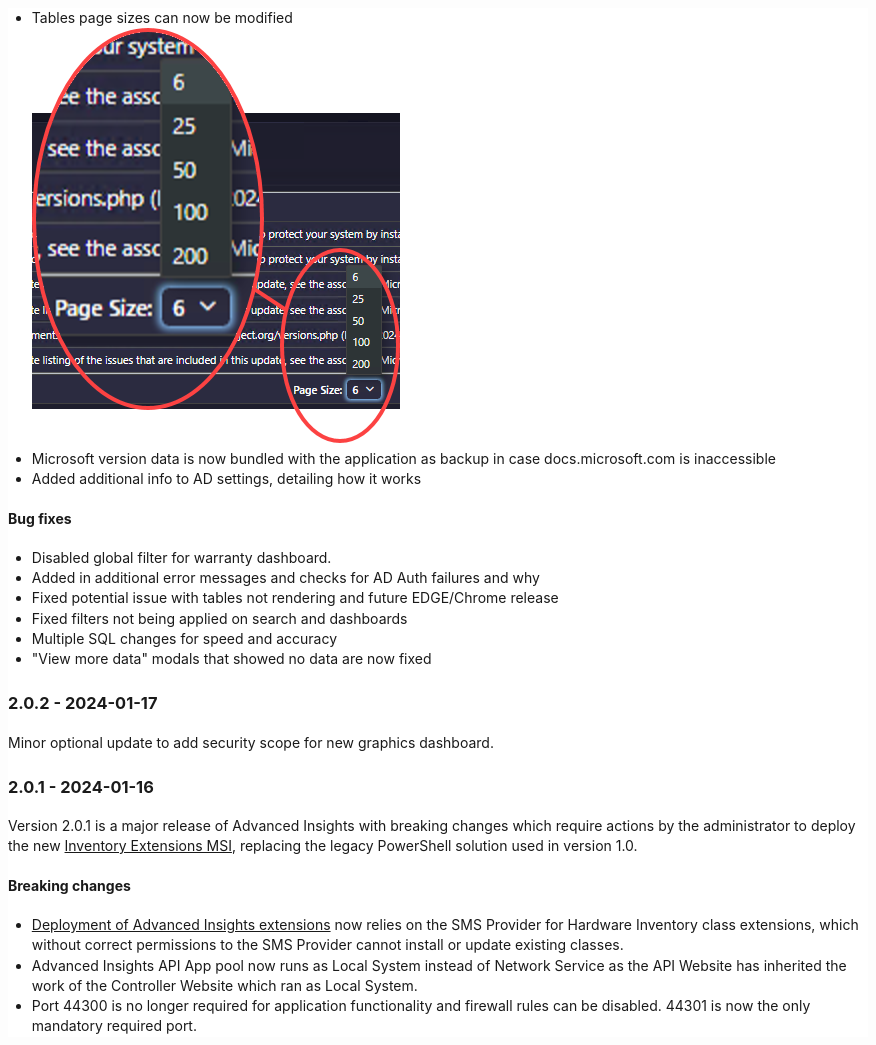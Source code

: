 * Tables page sizes can now be modified\
  ![](<../../.gitbook/assets/image (1324).png>)
* Microsoft version data is now bundled with the application as backup in case docs.microsoft.com is inaccessible
* Added additional info to AD settings, detailing how it works

#### Bug fixes

* Disabled global filter for warranty dashboard.
* Added in additional error messages and checks for AD Auth failures and why
* Fixed potential issue with tables not rendering and future EDGE/Chrome release
* Fixed filters not being applied on search and dashboards
* Multiple SQL changes for speed and accuracy
* "View more data" modals that showed no data are now fixed

### 2.0.2 - 2024-01-17

Minor optional update to add security scope for new graphics dashboard.

### 2.0.1 - 2024-01-16

Version 2.0.1 is a major release of Advanced Insights with breaking changes which require actions by the administrator to deploy the new [Inventory Extensions MSI](https://docs.patchmypc.com/installation-guides/advanced-insights/advanced-insights-inventory-extensions), replacing the legacy PowerShell solution used in version 1.0.

#### Breaking changes&#x20;

* [Deployment of Advanced Insights extensions](https://docs.patchmypc.com/installation-guides/advanced-insights/advanced-insights-inventory-extensions) now relies on the SMS Provider for Hardware Inventory class extensions, which without correct permissions to the SMS Provider cannot install or update existing classes. &#x20;
* Advanced Insights API App pool now runs as Local System instead of Network Service as the API Website has inherited the work of the Controller Website which ran as Local System.&#x20;
* Port 44300 is no longer required for application functionality and firewall rules can be disabled. 44301 is now the only mandatory required port. &#x20;
